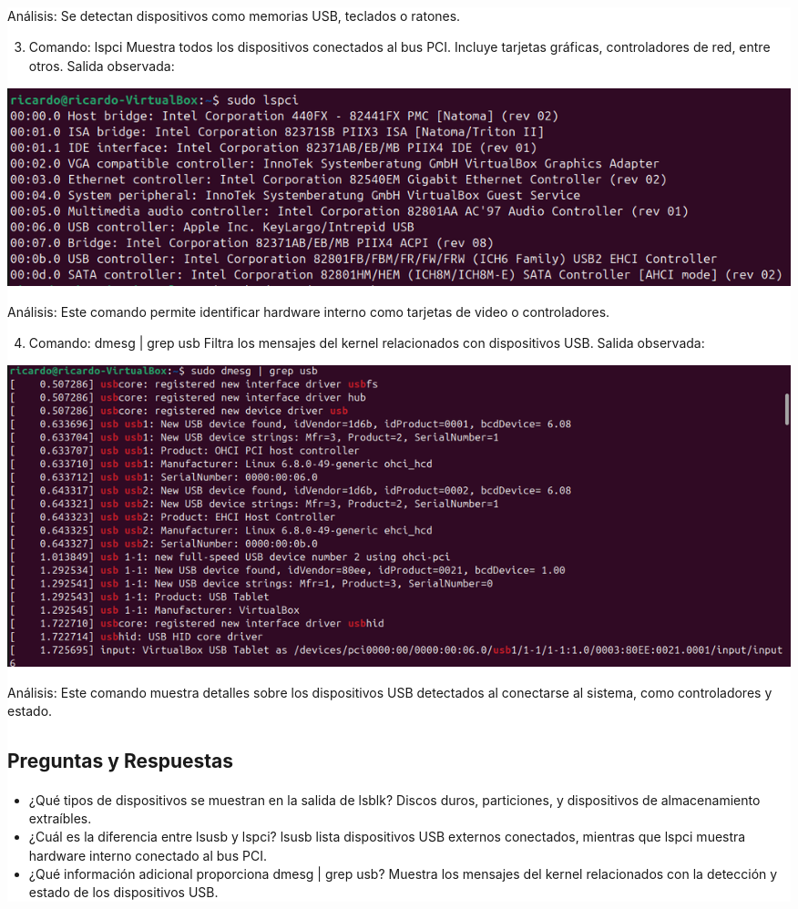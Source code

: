 Análisis: Se detectan dispositivos como memorias USB, teclados o ratones.

3. Comando: lspci
Muestra todos los dispositivos conectados al bus PCI. Incluye tarjetas gráficas, controladores de red, entre otros.
Salida observada:

![Tercera](Tercera.png)

Análisis: Este comando permite identificar hardware interno como tarjetas de video o controladores.

4. Comando: dmesg | grep usb
Filtra los mensajes del kernel relacionados con dispositivos USB.
Salida observada:

![Cuarta](image.png)

Análisis: Este comando muestra detalles sobre los dispositivos USB detectados al conectarse al sistema, como controladores y estado.

## Preguntas y Respuestas
- ¿Qué tipos de dispositivos se muestran en la salida de lsblk?
Discos duros, particiones, y dispositivos de almacenamiento extraíbles. 
- ¿Cuál es la diferencia entre lsusb y lspci?
lsusb lista dispositivos USB externos conectados, mientras que lspci muestra hardware interno conectado al bus PCI. 
- ¿Qué información adicional proporciona dmesg | grep usb?
Muestra los mensajes del kernel relacionados con la detección y estado de los dispositivos USB. 

